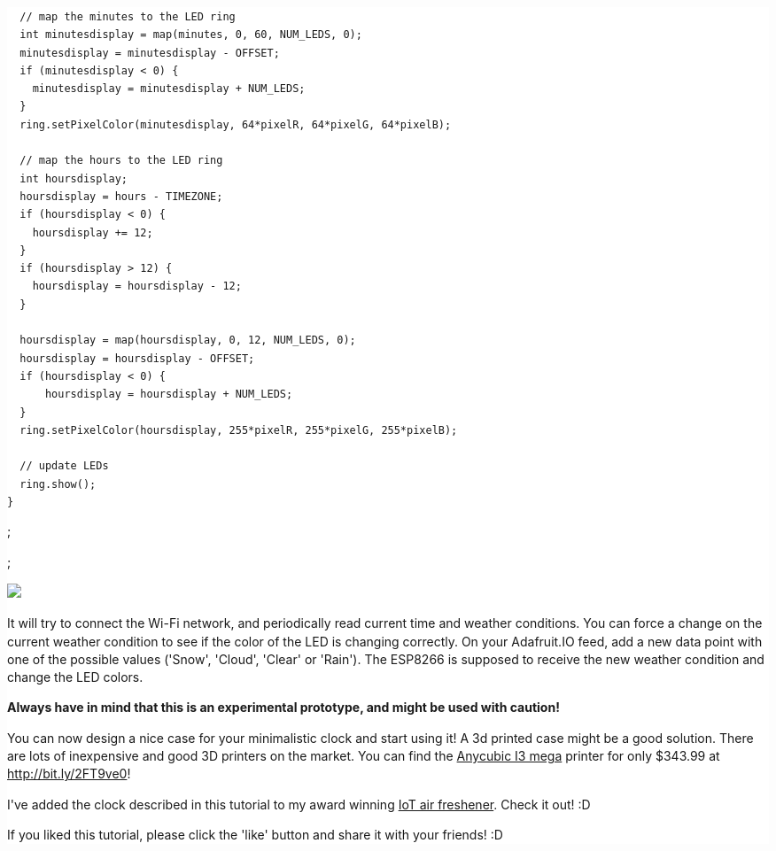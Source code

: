       // map the minutes to the LED ring
      int minutesdisplay = map(minutes, 0, 60, NUM_LEDS, 0);
      minutesdisplay = minutesdisplay - OFFSET;
      if (minutesdisplay < 0) {
        minutesdisplay = minutesdisplay + NUM_LEDS;
      }
      ring.setPixelColor(minutesdisplay, 64*pixelR, 64*pixelG, 64*pixelB);
      
      // map the hours to the LED ring
      int hoursdisplay;
      hoursdisplay = hours - TIMEZONE;
      if (hoursdisplay < 0) {
        hoursdisplay += 12;
      }
      if (hoursdisplay > 12) {
        hoursdisplay = hoursdisplay - 12;
      }
      
      hoursdisplay = map(hoursdisplay, 0, 12, NUM_LEDS, 0);
      hoursdisplay = hoursdisplay - OFFSET;
      if (hoursdisplay < 0) {
          hoursdisplay = hoursdisplay + NUM_LEDS;
      }              
      ring.setPixelColor(hoursdisplay, 255*pixelR, 255*pixelG, 255*pixelB);
      
      // update LEDs
      ring.show();
    }
    

;

;

![](https://hackster.imgix.net/uploads/attachments/453980/fkwout6jeiuwt4s_animated_large_9MfUAY60t9.gif?auto=compress%2Cformat&w=680&h=510&fit=max)

It will try to connect the Wi-Fi network, and periodically read current time and weather conditions. You can force a change on the current weather condition to see if the color of the LED is changing correctly. On your Adafruit.IO feed, add a new data point with one of the possible values ('Snow', 'Cloud', 'Clear' or 'Rain'). The ESP8266 is supposed to receive the new weather condition and change the LED colors.

**Always have in mind that this is an experimental prototype, and might be used with caution!**

You can now design a nice case for your minimalistic clock and start using it! A 3d printed case might be a good solution. There are lots of inexpensive and good 3D printers on the market. You can find the [Anycubic I3 mega](http://bit.ly/2FT9ve0) printer for only $343.99 at <http://bit.ly/2FT9ve0>!

I've added the clock described in this tutorial to my award winning [IoT air freshener](https://www.hackster.io/igorF2/iot-air-freshener-w-nodemcu-arduino-adafruit-io-ifttt-dcf959). Check it out! :D

If you liked this tutorial, please click the 'like' button and share it with your friends! :D
